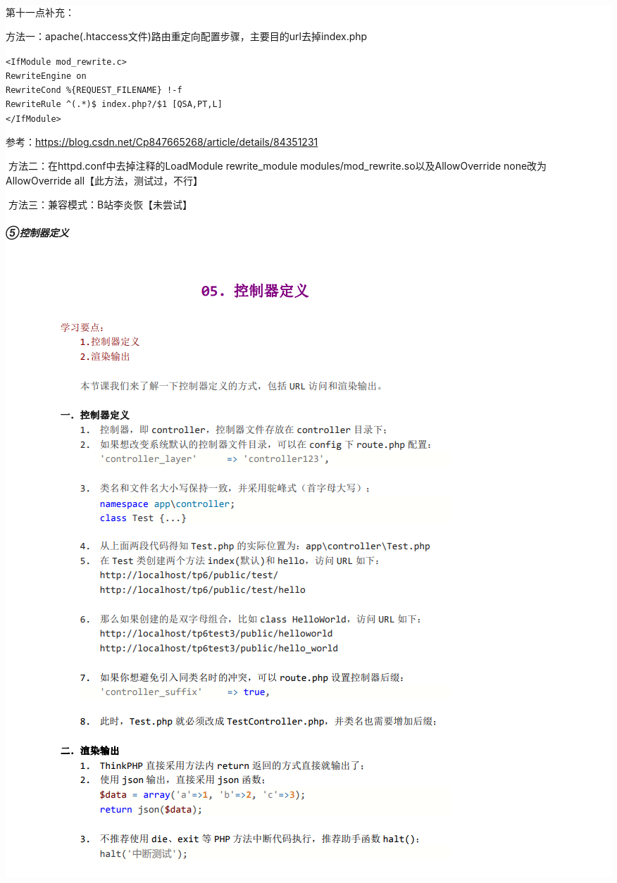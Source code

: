 第十一点补充：

方法一：apache(.htaccess文件)路由重定向配置步骤，主要目的url去掉index.php

```
<IfModule mod_rewrite.c>
RewriteEngine on
RewriteCond %{REQUEST_FILENAME} !-f
RewriteRule ^(.*)$ index.php?/$1 [QSA,PT,L]
</IfModule>
```

参考：https://blog.csdn.net/Cp847665268/article/details/84351231

​	方法二：在httpd.conf中去掉注释的LoadModule rewrite_module modules/mod_rewrite.so以及AllowOverride none改为AllowOverride all【此方法，测试过，不行】

​	方法三：兼容模式：B站李炎恢【未尝试】

##### ⑤控制器定义

![](./assets/QQ截图20231210140617.png)
